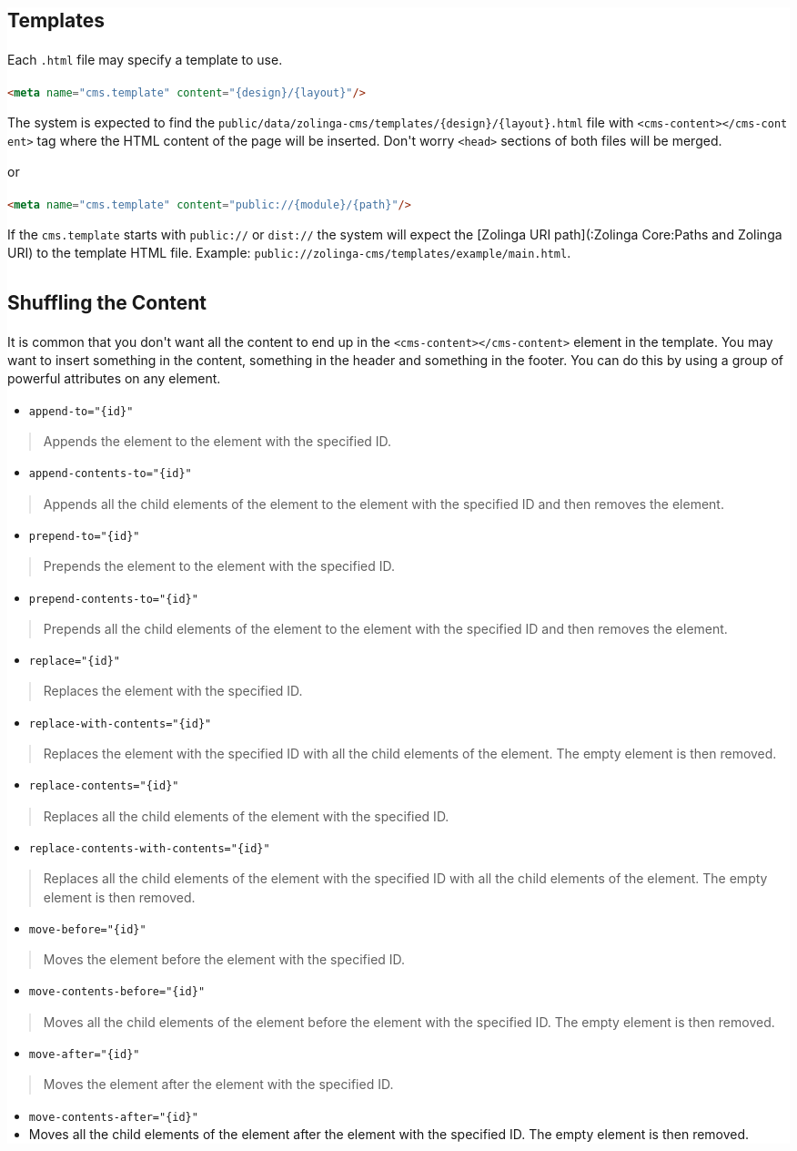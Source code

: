 ## Templates

Each `.html` file may specify a template to use. 

```html
<meta name="cms.template" content="{design}/{layout}"/>
```

The system is expected to find the `public/data/zolinga-cms/templates/{design}/{layout}.html` file with `<cms-content></cms-content>` tag where the HTML content of the page will be inserted. Don't worry `<head>` sections of both files will be merged.

or

```html
<meta name="cms.template" content="public://{module}/{path}"/>
```

If the `cms.template` starts with `public://` or `dist://` the system will expect the [Zolinga URI path](:Zolinga Core:Paths and Zolinga URI) to the template HTML file. Example: `public://zolinga-cms/templates/example/main.html`.

## Shuffling the Content

It is common that you don't want all the content to end up in the `<cms-content></cms-content>` element in the template. You may want to insert something in the content, something in the header and something in the footer. You can do this by using a group of powerful attributes on any element.

- `append-to="{id}"`
> Appends the element to the element with the specified ID.
- `append-contents-to="{id}"`
> Appends all the child elements of the element to the element with the specified ID and then removes the element.
- `prepend-to="{id}"`
> Prepends the element to the element with the specified ID.
- `prepend-contents-to="{id}"`
> Prepends all the child elements of the element to the element with the specified ID and then removes the element.
- `replace="{id}"`
> Replaces the element with the specified ID.
- `replace-with-contents="{id}"`
> Replaces the element with the specified ID with all the child elements of the element. The empty element is then removed.
- `replace-contents="{id}"`
> Replaces all the child elements of the element with the specified ID.
- `replace-contents-with-contents="{id}"`
> Replaces all the child elements of the element with the specified ID with all the child elements of the element. The empty element is then removed.
- `move-before="{id}"`
> Moves the element before the element with the specified ID.
- `move-contents-before="{id}"`
> Moves all the child elements of the element before the element with the specified ID. The empty element is then removed.
- `move-after="{id}"`
> Moves the element after the element with the specified ID.
- `move-contents-after="{id}"`
- Moves all the child elements of the element after the element with the specified ID. The empty element is then removed.
